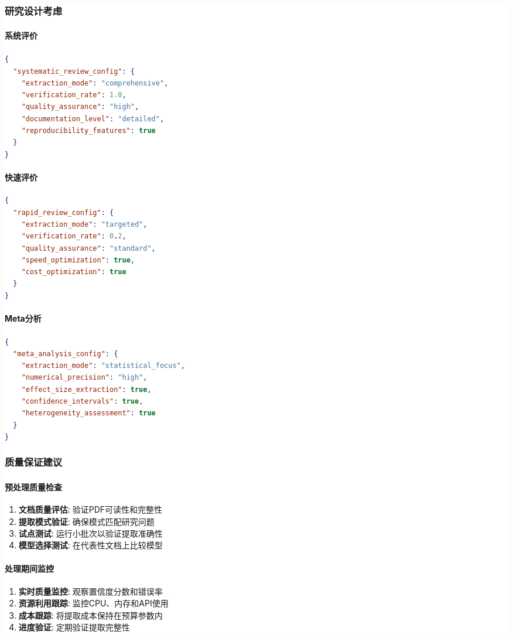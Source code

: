 ### 研究设计考虑

#### 系统评价
```json
{
  "systematic_review_config": {
    "extraction_mode": "comprehensive",
    "verification_rate": 1.0,
    "quality_assurance": "high",
    "documentation_level": "detailed",
    "reproducibility_features": true
  }
}
```

#### 快速评价
```json
{
  "rapid_review_config": {
    "extraction_mode": "targeted",
    "verification_rate": 0.2,
    "quality_assurance": "standard",
    "speed_optimization": true,
    "cost_optimization": true
  }
}
```

#### Meta分析
```json
{
  "meta_analysis_config": {
    "extraction_mode": "statistical_focus",
    "numerical_precision": "high",
    "effect_size_extraction": true,
    "confidence_intervals": true,
    "heterogeneity_assessment": true
  }
}
```

### 质量保证建议

#### 预处理质量检查
1. **文档质量评估**: 验证PDF可读性和完整性
2. **提取模式验证**: 确保模式匹配研究问题
3. **试点测试**: 运行小批次以验证提取准确性
4. **模型选择测试**: 在代表性文档上比较模型

#### 处理期间监控
1. **实时质量监控**: 观察置信度分数和错误率
2. **资源利用跟踪**: 监控CPU、内存和API使用
3. **成本跟踪**: 将提取成本保持在预算参数内
4. **进度验证**: 定期验证提取完整性
